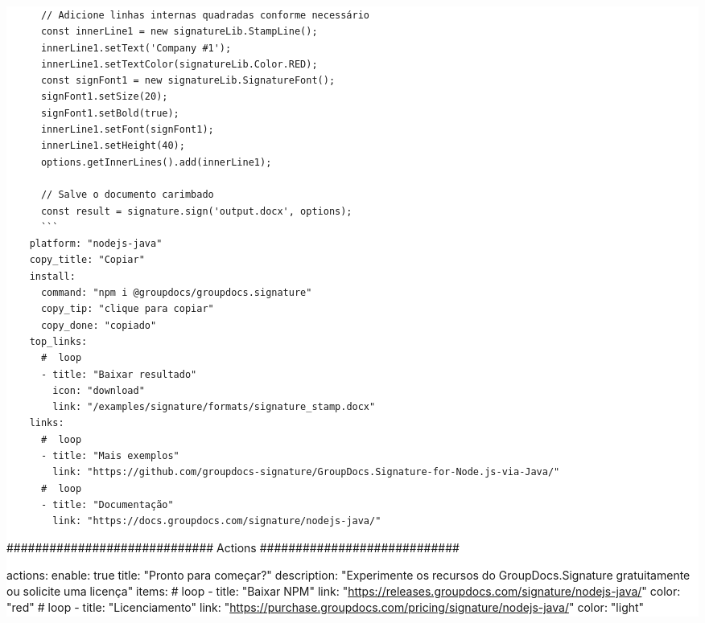           // Adicione linhas internas quadradas conforme necessário
          const innerLine1 = new signatureLib.StampLine();
          innerLine1.setText('Company #1');
          innerLine1.setTextColor(signatureLib.Color.RED);
          const signFont1 = new signatureLib.SignatureFont();
          signFont1.setSize(20);
          signFont1.setBold(true);
          innerLine1.setFont(signFont1);
          innerLine1.setHeight(40);
          options.getInnerLines().add(innerLine1);
          
          // Salve o documento carimbado
          const result = signature.sign('output.docx', options);
          ```
        platform: "nodejs-java"
        copy_title: "Copiar"
        install:
          command: "npm i @groupdocs/groupdocs.signature"
          copy_tip: "clique para copiar"
          copy_done: "copiado"
        top_links:
          #  loop
          - title: "Baixar resultado"
            icon: "download"
            link: "/examples/signature/formats/signature_stamp.docx"
        links:
          #  loop
          - title: "Mais exemplos"
            link: "https://github.com/groupdocs-signature/GroupDocs.Signature-for-Node.js-via-Java/"
          #  loop
          - title: "Documentação"
            link: "https://docs.groupdocs.com/signature/nodejs-java/"
            

            


############################# Actions ############################

actions:
  enable: true
  title: "Pronto para começar?"
  description: "Experimente os recursos do GroupDocs.Signature gratuitamente ou solicite uma licença"
  items:
    #  loop
    - title: "Baixar NPM"
      link: "https://releases.groupdocs.com/signature/nodejs-java/"
      color: "red"
        #  loop
    - title: "Licenciamento"
      link: "https://purchase.groupdocs.com/pricing/signature/nodejs-java/"
      color: "light"
